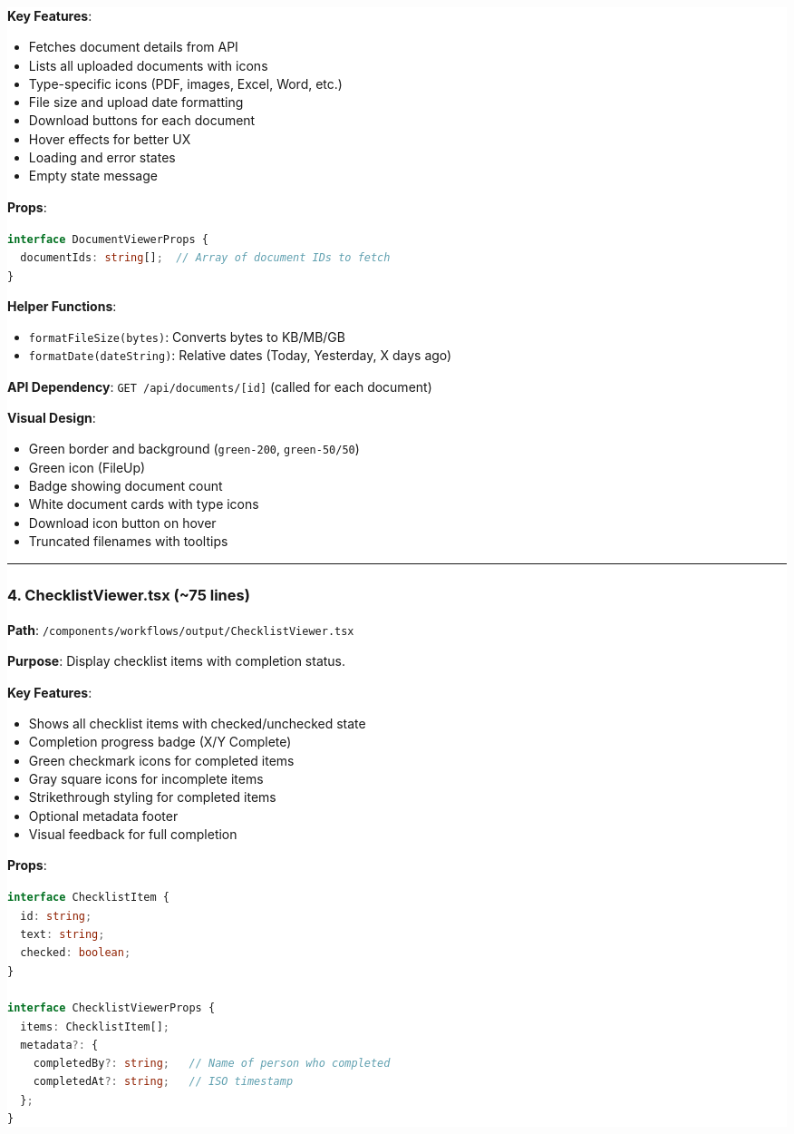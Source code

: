 **Key Features**:
- Fetches document details from API
- Lists all uploaded documents with icons
- Type-specific icons (PDF, images, Excel, Word, etc.)
- File size and upload date formatting
- Download buttons for each document
- Hover effects for better UX
- Loading and error states
- Empty state message

**Props**:
```typescript
interface DocumentViewerProps {
  documentIds: string[];  // Array of document IDs to fetch
}
```

**Helper Functions**:
- `formatFileSize(bytes)`: Converts bytes to KB/MB/GB
- `formatDate(dateString)`: Relative dates (Today, Yesterday, X days ago)

**API Dependency**: `GET /api/documents/[id]` (called for each document)

**Visual Design**:
- Green border and background (`green-200`, `green-50/50`)
- Green icon (FileUp)
- Badge showing document count
- White document cards with type icons
- Download icon button on hover
- Truncated filenames with tooltips

---

### 4. ChecklistViewer.tsx (~75 lines)
**Path**: `/components/workflows/output/ChecklistViewer.tsx`

**Purpose**: Display checklist items with completion status.

**Key Features**:
- Shows all checklist items with checked/unchecked state
- Completion progress badge (X/Y Complete)
- Green checkmark icons for completed items
- Gray square icons for incomplete items
- Strikethrough styling for completed items
- Optional metadata footer
- Visual feedback for full completion

**Props**:
```typescript
interface ChecklistItem {
  id: string;
  text: string;
  checked: boolean;
}

interface ChecklistViewerProps {
  items: ChecklistItem[];
  metadata?: {
    completedBy?: string;   // Name of person who completed
    completedAt?: string;   // ISO timestamp
  };
}
```
